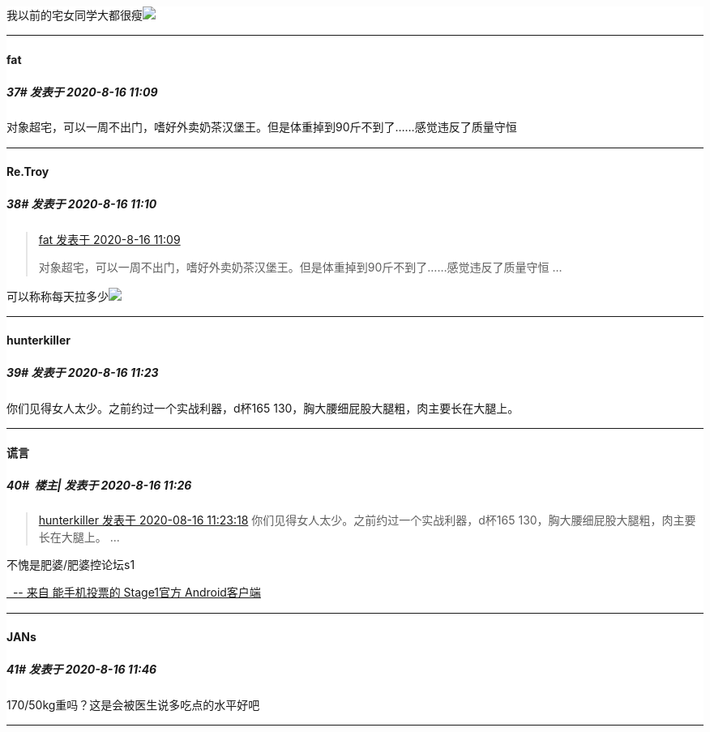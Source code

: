
我以前的宅女同学大都很瘦<img src="https://static.saraba1st.com/image/smiley/face2017/002.png" referrerpolicy="no-referrer">


-----

####  fat  
##### 37#       发表于 2020-8-16 11:09


对象超宅，可以一周不出门，嗜好外卖奶茶汉堡王。但是体重掉到90斤不到了……感觉违反了质量守恒


-----

####  Re.Troy  
##### 38#       发表于 2020-8-16 11:10


<blockquote><a href="httphttps://bbs.saraba1st.com/2b/forum.php?mod=redirect&amp;goto=findpost&amp;pid=48446648&amp;ptid=1954940" target="_blank">fat 发表于 2020-8-16 11:09</a>

对象超宅，可以一周不出门，嗜好外卖奶茶汉堡王。但是体重掉到90斤不到了……感觉违反了质量守恒 ...</blockquote>
可以称称每天拉多少<img src="https://static.saraba1st.com/image/smiley/face2017/037.png" referrerpolicy="no-referrer">


-----

####  hunterkiller  
##### 39#       发表于 2020-8-16 11:23


你们见得女人太少。之前约过一个实战利器，d杯165 130，胸大腰细屁股大腿粗，肉主要长在大腿上。


-----

####  谎言  
##### 40#         楼主| 发表于 2020-8-16 11:26


<blockquote><a href="httphttps://bbs.saraba1st.com/2b/forum.php?mod=redirect&amp;goto=findpost&amp;pid=48446766&amp;ptid=1954940" target="_blank">hunterkiller 发表于 2020-08-16 11:23:18</a>
你们见得女人太少。之前约过一个实战利器，d杯165 130，胸大腰细屁股大腿粗，肉主要长在大腿上。 ...</blockquote>不愧是肥婆/肥婆控论坛s1

[  -- 来自 能手机投票的 Stage1官方 Android客户端](https://www.coolapk.com/apk/140634)


-----

####  JANs  
##### 41#       发表于 2020-8-16 11:46


170/50kg重吗？这是会被医生说多吃点的水平好吧


-----
